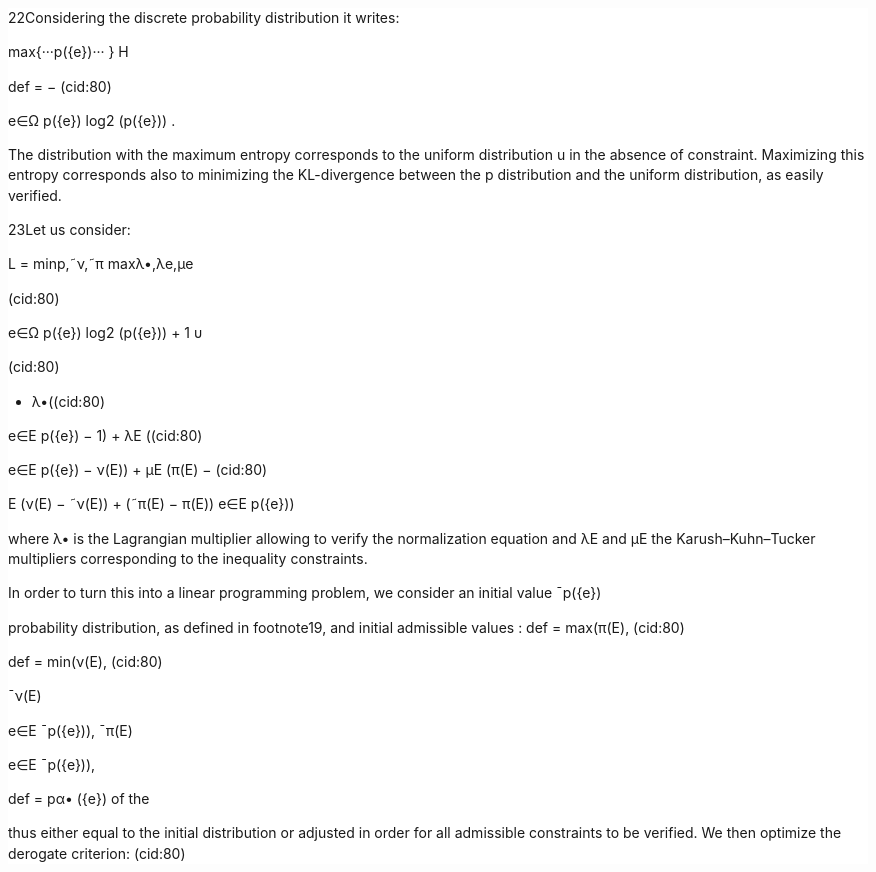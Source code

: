 22Considering the discrete probability distribution it writes:

max{···p({e})··· } H

def
= − (cid:80)

e∈Ω p({e}) log2 (p({e})) .

The distribution with the maximum entropy corresponds to the uniform distribution u in the absence of constraint.
Maximizing this entropy corresponds also to minimizing the KL-divergence between the p distribution and the
uniform distribution, as easily verified.

23Let us consider:

L = minp,˜ν,˜π maxλ•,λe,µe

(cid:80)

e∈Ω p({e}) log2 (p({e})) + 1
υ

(cid:80)

+ λ•((cid:80)

e∈E p({e}) − 1) + λE ((cid:80)

e∈E p({e}) − ν(E)) + µE (π(E) − (cid:80)

E (ν(E) − ˜ν(E)) + (˜π(E) − π(E))
e∈E p({e}))

where λ• is the Lagrangian multiplier allowing to verify the normalization equation and λE and µE the
Karush–Kuhn–Tucker multipliers corresponding to the inequality constraints.

In order to turn this into a linear programming problem, we consider an initial value ¯p({e})

probability distribution, as defined in footnote19, and initial admissible values :
def
= max(π(E), (cid:80)

def
= min(ν(E), (cid:80)

¯ν(E)

e∈E ¯p({e})), ¯π(E)

e∈E ¯p({e})),

def
= pα• ({e}) of the

thus either equal to the initial distribution or adjusted in order for all admissible constraints to be verified. We
then optimize the derogate criterion:
(cid:80)
